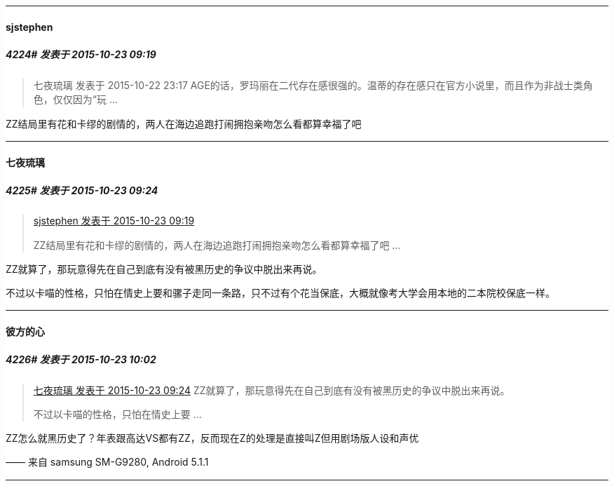 





-----

####  sjstephen  
##### 4224#       发表于 2015-10-23 09:19



<blockquote>七夜琉璃 发表于 2015-10-22 23:17
AGE的话，罗玛丽在二代存在感很强的。温蒂的存在感只在官方小说里，而且作为非战士类角色，仅仅因为“玩 ...</blockquote>
ZZ结局里有花和卡缪的剧情的，两人在海边追跑打闹拥抱亲吻怎么看都算幸福了吧







-----

####  七夜琉璃  
##### 4225#       发表于 2015-10-23 09:24



<blockquote><a href="httphttps://bbs.saraba1st.com/2b/forum.php?mod=redirect&amp;goto=findpost&amp;pid=30527941&amp;ptid=1148153" target="_blank">sjstephen 发表于 2015-10-23 09:19</a>

ZZ结局里有花和卡缪的剧情的，两人在海边追跑打闹拥抱亲吻怎么看都算幸福了吧 ...</blockquote>
ZZ就算了，那玩意得先在自己到底有没有被黑历史的争议中脱出来再说。


不过以卡喵的性格，只怕在情史上要和骡子走同一条路，只不过有个花当保底，大概就像考大学会用本地的二本院校保底一样。







-----

####  彼方的心  
##### 4226#       发表于 2015-10-23 10:02



<blockquote><a href="httphttps://bbs.saraba1st.com/2b/forum.php?mod=redirect&amp;goto=findpost&amp;pid=30527983&amp;ptid=1148153" target="_blank">七夜琉璃 发表于 2015-10-23 09:24</a>
ZZ就算了，那玩意得先在自己到底有没有被黑历史的争议中脱出来再说。


不过以卡喵的性格，只怕在情史上要 ...</blockquote>
ZZ怎么就黑历史了？年表跟高达VS都有ZZ，反而现在Z的处理是直接叫Z但用剧场版人设和声优

—— 来自 samsung SM-G9280, Android 5.1.1







-----
